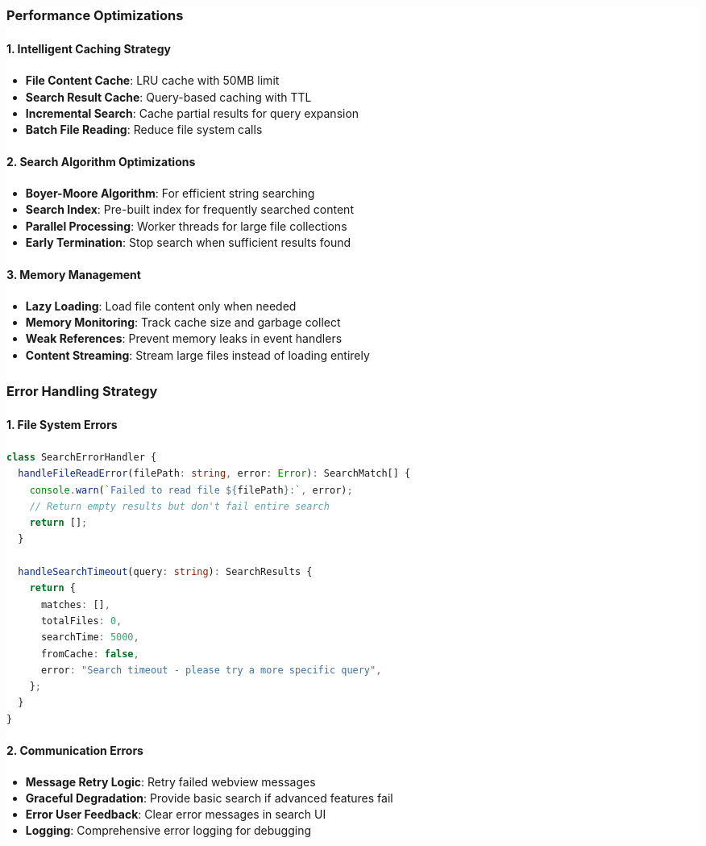 ### Performance Optimizations

#### 1. Intelligent Caching Strategy

- **File Content Cache**: LRU cache with 50MB limit
- **Search Result Cache**: Query-based caching with TTL
- **Incremental Search**: Cache partial results for query expansion
- **Batch File Reading**: Reduce file system calls

#### 2. Search Algorithm Optimizations

- **Boyer-Moore Algorithm**: For efficient string searching
- **Search Index**: Pre-built index for frequently searched content
- **Parallel Processing**: Worker threads for large file collections
- **Early Termination**: Stop search when sufficient results found

#### 3. Memory Management

- **Lazy Loading**: Load file content only when needed
- **Memory Monitoring**: Track cache size and garbage collect
- **Weak References**: Prevent memory leaks in event handlers
- **Content Streaming**: Stream large files instead of loading entirely

### Error Handling Strategy

#### 1. File System Errors

```typescript
class SearchErrorHandler {
  handleFileReadError(filePath: string, error: Error): SearchMatch[] {
    console.warn(`Failed to read file ${filePath}:`, error);
    // Return empty results but don't fail entire search
    return [];
  }

  handleSearchTimeout(query: string): SearchResults {
    return {
      matches: [],
      totalFiles: 0,
      searchTime: 5000,
      fromCache: false,
      error: "Search timeout - please try a more specific query",
    };
  }
}
```

#### 2. Communication Errors

- **Message Retry Logic**: Retry failed webview messages
- **Graceful Degradation**: Provide basic search if advanced features fail
- **Error User Feedback**: Clear error messages in search UI
- **Logging**: Comprehensive error logging for debugging
